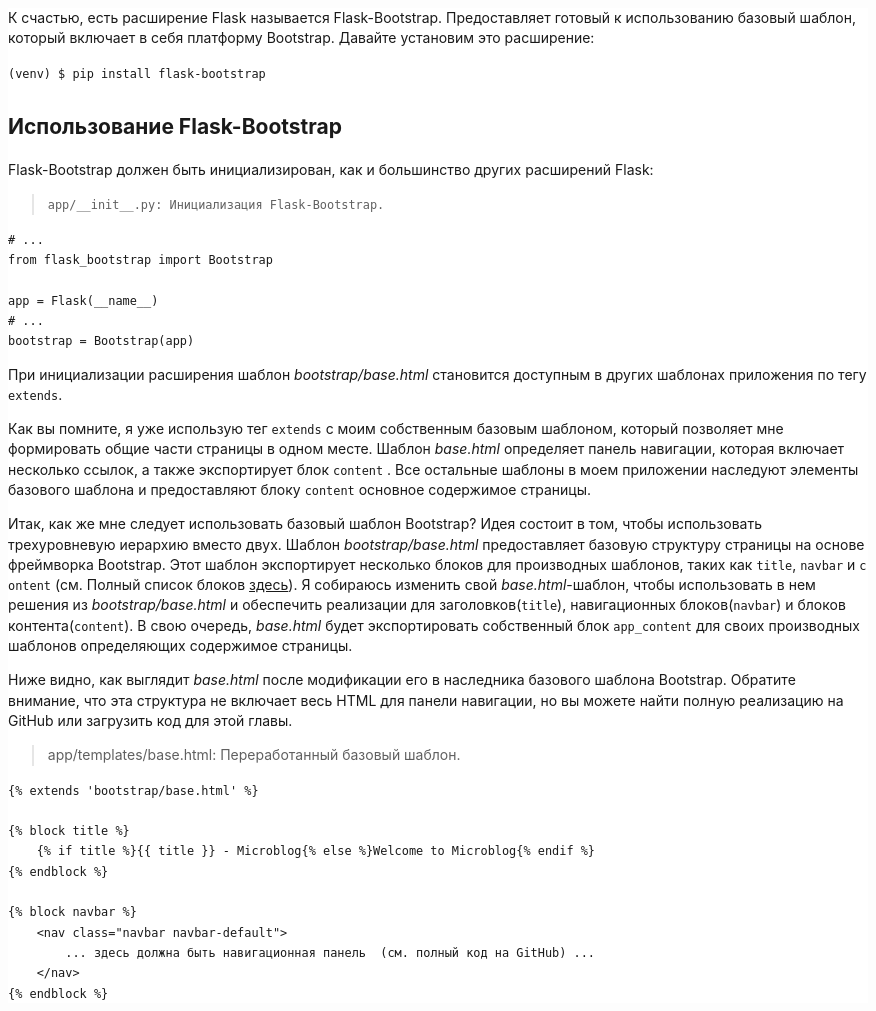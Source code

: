 К счастью, есть расширение Flask называется Flask-Bootstrap. Предоставляет готовый к использованию базовый шаблон, который включает в себя платформу Bootstrap. Давайте установим это расширение:

    (venv) $ pip install flask-bootstrap

## Использование Flask-Bootstrap ##
Flask-Bootstrap должен быть инициализирован, как и большинство других расширений Flask:

>     app/__init__.py: Инициализация Flask-Bootstrap.
    
    # ...
    from flask_bootstrap import Bootstrap
    
    app = Flask(__name__)
    # ...
    bootstrap = Bootstrap(app)



При инициализации расширения шаблон *bootstrap/base.html* становится доступным в других шаблонах приложения по тегу `extends`.

Как вы помните, я уже использую тег `extends` с моим собственным базовым шаблоном, который позволяет мне формировать общие части страницы в одном месте. Шаблон *base.html* определяет панель навигации, которая включает несколько ссылок, а также экспортирует блок `content` . Все остальные шаблоны в моем приложении наследуют элементы базового шаблона и предоставляют блоку `content`  основное содержимое страницы.

Итак, как же  мне следует использовать базовый шаблон Bootstrap? Идея состоит в том, чтобы использовать трехуровневую иерархию вместо двух. Шаблон *bootstrap/base.html* предоставляет базовую структуру страницы на основе фреймворка Bootstrap. Этот шаблон экспортирует несколько блоков для производных шаблонов, таких как `title`, `navbar` и `content` (см. Полный список блоков [здесь](https://pythonhosted.org/Flask-Bootstrap/basic-usage.html#available-blocks)). Я собираюсь изменить свой *base.html*-шаблон, чтобы использовать в нем решения из *bootstrap/base.html* и обеспечить реализации для заголовков(`title`), навигационных блоков(`navbar`) и блоков контента(`content`). В свою очередь, *base.html* будет экспортировать собственный блок `app_content` для своих производных шаблонов определяющих содержимое страницы.

Ниже видно, как выглядит *base.html* после  модификации его в наследника базового шаблона Bootstrap. Обратите внимание, что эта структура не включает весь HTML для панели навигации, но вы можете найти полную реализацию на GitHub или загрузить код для этой главы.

> app/templates/base.html: Переработанный базовый шаблон.
	
	{% extends 'bootstrap/base.html' %}
	
	{% block title %}
	    {% if title %}{{ title }} - Microblog{% else %}Welcome to Microblog{% endif %}
	{% endblock %}
	
	{% block navbar %}
	    <nav class="navbar navbar-default">
	        ... здесь должна быть навигационная панель  (см. полный код на GitHub) ...
	    </nav>
	{% endblock %}
	